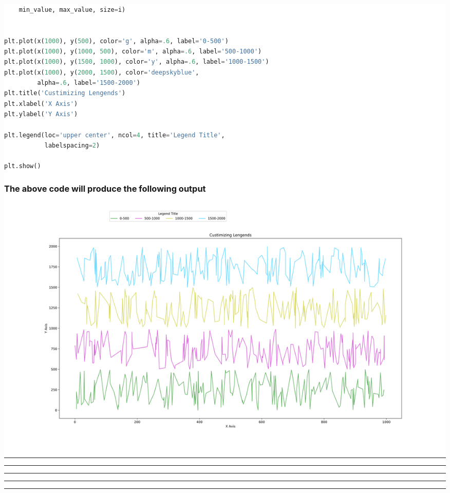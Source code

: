 ```python
    min_value, max_value, size=i)


plt.plot(x(1000), y(500), color='g', alpha=.6, label='0-500')
plt.plot(x(1000), y(1000, 500), color='m', alpha=.6, label='500-1000')
plt.plot(x(1000), y(1500, 1000), color='y', alpha=.6, label='1000-1500')
plt.plot(x(1000), y(2000, 1500), color='deepskyblue',
         alpha=.6, label='1500-2000')
plt.title('Custimizing Lengends')
plt.xlabel('X Axis')
plt.ylabel('Y Axis')

plt.legend(loc='upper center', ncol=4, title='Legend Title',
           labelspacing=2)

plt.show()
```

### The above code will produce the following output

## ![Custimizing Lengends in MatPlotLib](tutorial_25_2.svg "This graph is is an example of Custimizing Lengends in MatPlotLib")

---

---

---

---

---
